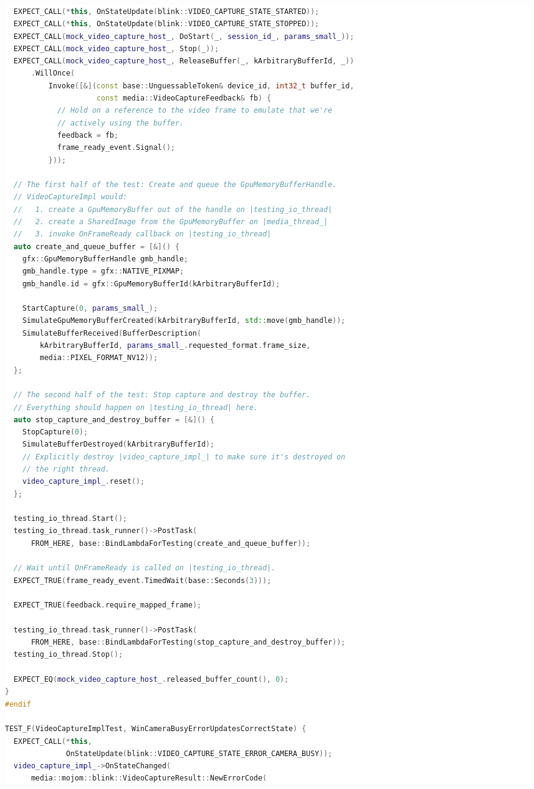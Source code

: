 ```cpp
  EXPECT_CALL(*this, OnStateUpdate(blink::VIDEO_CAPTURE_STATE_STARTED));
  EXPECT_CALL(*this, OnStateUpdate(blink::VIDEO_CAPTURE_STATE_STOPPED));
  EXPECT_CALL(mock_video_capture_host_, DoStart(_, session_id_, params_small_));
  EXPECT_CALL(mock_video_capture_host_, Stop(_));
  EXPECT_CALL(mock_video_capture_host_, ReleaseBuffer(_, kArbitraryBufferId, _))
      .WillOnce(
          Invoke([&](const base::UnguessableToken& device_id, int32_t buffer_id,
                     const media::VideoCaptureFeedback& fb) {
            // Hold on a reference to the video frame to emulate that we're
            // actively using the buffer.
            feedback = fb;
            frame_ready_event.Signal();
          }));

  // The first half of the test: Create and queue the GpuMemoryBufferHandle.
  // VideoCaptureImpl would:
  //   1. create a GpuMemoryBuffer out of the handle on |testing_io_thread|
  //   2. create a SharedImage from the GpuMemoryBuffer on |media_thread_|
  //   3. invoke OnFrameReady callback on |testing_io_thread|
  auto create_and_queue_buffer = [&]() {
    gfx::GpuMemoryBufferHandle gmb_handle;
    gmb_handle.type = gfx::NATIVE_PIXMAP;
    gmb_handle.id = gfx::GpuMemoryBufferId(kArbitraryBufferId);

    StartCapture(0, params_small_);
    SimulateGpuMemoryBufferCreated(kArbitraryBufferId, std::move(gmb_handle));
    SimulateBufferReceived(BufferDescription(
        kArbitraryBufferId, params_small_.requested_format.frame_size,
        media::PIXEL_FORMAT_NV12));
  };

  // The second half of the test: Stop capture and destroy the buffer.
  // Everything should happen on |testing_io_thread| here.
  auto stop_capture_and_destroy_buffer = [&]() {
    StopCapture(0);
    SimulateBufferDestroyed(kArbitraryBufferId);
    // Explicitly destroy |video_capture_impl_| to make sure it's destroyed on
    // the right thread.
    video_capture_impl_.reset();
  };

  testing_io_thread.Start();
  testing_io_thread.task_runner()->PostTask(
      FROM_HERE, base::BindLambdaForTesting(create_and_queue_buffer));

  // Wait until OnFrameReady is called on |testing_io_thread|.
  EXPECT_TRUE(frame_ready_event.TimedWait(base::Seconds(3)));

  EXPECT_TRUE(feedback.require_mapped_frame);

  testing_io_thread.task_runner()->PostTask(
      FROM_HERE, base::BindLambdaForTesting(stop_capture_and_destroy_buffer));
  testing_io_thread.Stop();

  EXPECT_EQ(mock_video_capture_host_.released_buffer_count(), 0);
}
#endif

TEST_F(VideoCaptureImplTest, WinCameraBusyErrorUpdatesCorrectState) {
  EXPECT_CALL(*this,
              OnStateUpdate(blink::VIDEO_CAPTURE_STATE_ERROR_CAMERA_BUSY));
  video_capture_impl_->OnStateChanged(
      media::mojom::blink::VideoCaptureResult::NewErrorCode(
```